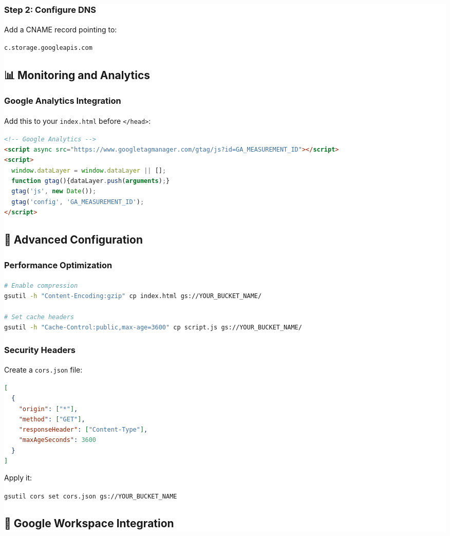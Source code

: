 ### Step 2: Configure DNS
Add a CNAME record pointing to:
```
c.storage.googleapis.com
```

## 📊 Monitoring and Analytics

### Google Analytics Integration
Add this to your `index.html` before `</head>`:
```html
<!-- Google Analytics -->
<script async src="https://www.googletagmanager.com/gtag/js?id=GA_MEASUREMENT_ID"></script>
<script>
  window.dataLayer = window.dataLayer || [];
  function gtag(){dataLayer.push(arguments);}
  gtag('js', new Date());
  gtag('config', 'GA_MEASUREMENT_ID');
</script>
```

## 🔧 Advanced Configuration

### Performance Optimization
```bash
# Enable compression
gsutil -h "Content-Encoding:gzip" cp index.html gs://YOUR_BUCKET_NAME/

# Set cache headers
gsutil -h "Cache-Control:public,max-age=3600" cp script.js gs://YOUR_BUCKET_NAME/
```

### Security Headers
Create a `cors.json` file:
```json
[
  {
    "origin": ["*"],
    "method": ["GET"],
    "responseHeader": ["Content-Type"],
    "maxAgeSeconds": 3600
  }
]
```

Apply it:
```bash
gsutil cors set cors.json gs://YOUR_BUCKET_NAME
```

## 🎨 Google Workspace Integration
